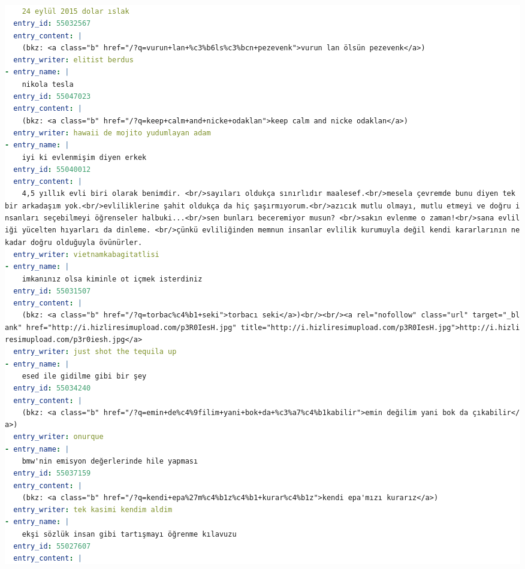 ```yaml
    24 eylül 2015 dolar ıslak
  entry_id: 55032567
  entry_content: |
    (bkz: <a class="b" href="/?q=vurun+lan+%c3%b6ls%c3%bcn+pezevenk">vurun lan ölsün pezevenk</a>)
  entry_writer: elitist berdus
- entry_name: |
    nikola tesla
  entry_id: 55047023
  entry_content: |
    (bkz: <a class="b" href="/?q=keep+calm+and+nicke+odaklan">keep calm and nicke odaklan</a>)
  entry_writer: hawaii de mojito yudumlayan adam
- entry_name: |
    iyi ki evlenmişim diyen erkek
  entry_id: 55040012
  entry_content: |
    4,5 yıllık evli biri olarak benimdir. <br/>sayıları oldukça sınırlıdır maalesef.<br/>mesela çevremde bunu diyen tek bir arkadaşım yok.<br/>evliliklerine şahit oldukça da hiç şaşırmıyorum.<br/>azıcık mutlu olmayı, mutlu etmeyi ve doğru insanları seçebilmeyi öğrenseler halbuki...<br/>sen bunları beceremiyor musun? <br/>sakın evlenme o zaman!<br/>sana evliliği yücelten hıyarları da dinleme. <br/>çünkü evliliğinden memnun insanlar evlilik kurumuyla değil kendi kararlarının ne kadar doğru olduğuyla övünürler.
  entry_writer: vietnamkabagitatlisi
- entry_name: |
    imkanınız olsa kiminle ot içmek isterdiniz
  entry_id: 55031507
  entry_content: |
    (bkz: <a class="b" href="/?q=torbac%c4%b1+seki">torbacı seki</a>)<br/><br/><a rel="nofollow" class="url" target="_blank" href="http://i.hizliresimupload.com/p3R0IesH.jpg" title="http://i.hizliresimupload.com/p3R0IesH.jpg">http://i.hizliresimupload.com/p3r0iesh.jpg</a>
  entry_writer: just shot the tequila up
- entry_name: |
    esed ile gidilme gibi bir şey
  entry_id: 55034240
  entry_content: |
    (bkz: <a class="b" href="/?q=emin+de%c4%9filim+yani+bok+da+%c3%a7%c4%b1kabilir">emin değilim yani bok da çıkabilir</a>)
  entry_writer: onurque
- entry_name: |
    bmw'nin emisyon değerlerinde hile yapması
  entry_id: 55037159
  entry_content: |
    (bkz: <a class="b" href="/?q=kendi+epa%27m%c4%b1z%c4%b1+kurar%c4%b1z">kendi epa'mızı kurarız</a>)
  entry_writer: tek kasimi kendim aldim
- entry_name: |
    ekşi sözlük insan gibi tartışmayı öğrenme kılavuzu
  entry_id: 55027607
  entry_content: |
```
